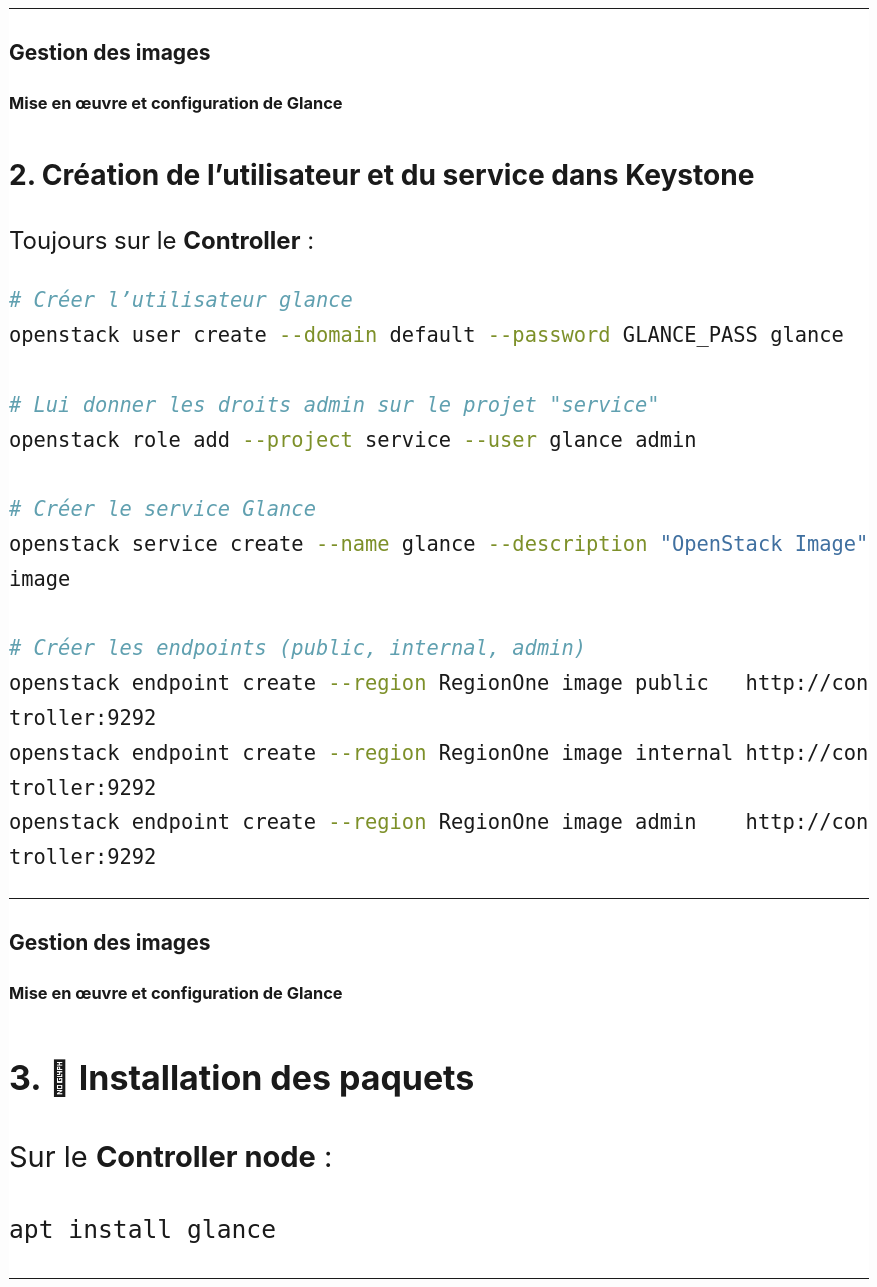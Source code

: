 
</div>

---

## Gestion des images

### Mise en œuvre et configuration de Glance

<div style="font-size:24px">


### 2.  Création de l’utilisateur et du service dans Keystone

Toujours sur le **Controller** :

```bash
# Créer l’utilisateur glance
openstack user create --domain default --password GLANCE_PASS glance

# Lui donner les droits admin sur le projet "service"
openstack role add --project service --user glance admin

# Créer le service Glance
openstack service create --name glance --description "OpenStack Image" image

# Créer les endpoints (public, internal, admin)
openstack endpoint create --region RegionOne image public   http://controller:9292
openstack endpoint create --region RegionOne image internal http://controller:9292
openstack endpoint create --region RegionOne image admin    http://controller:9292
```

</div>

---

## Gestion des images

### Mise en œuvre et configuration de Glance

<div style="font-size:29px">


### 3. 🔹 Installation des paquets

Sur le **Controller node** :

```bash
apt install glance
```



</div>

---